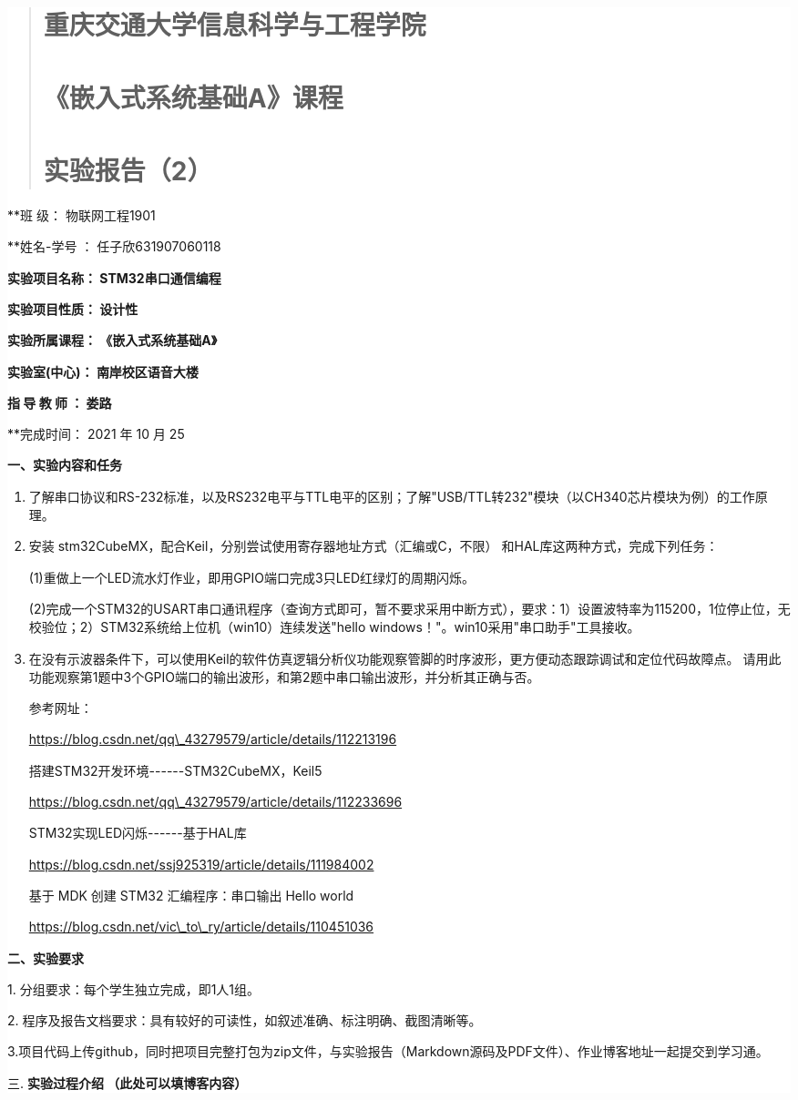 > #         **重庆交通大学信息科学与工程学院**
>
> #             **《嵌入式系统基础A》课程**
>
> #                      实验报告（2）

**班 级： 物联网工程1901

**姓名-学号 ： 任子欣631907060118

**实验项目名称： <span class="underline"> STM32串口通信编程 </span>**

**实验项目性质： <span class="underline"> 设计性 </span>**

**实验所属课程： <span class="underline">《嵌入式系统基础A》 </span>**

**实验室(中心)： <span class="underline"> 南岸校区语音大楼 </span>**

**指 导 教 师 ： <span class="underline">娄路 </span>**

**完成时间： <span class="underline"> 2021</span> 年 <span class="underline"> 10</span> 月  25





**一、实验内容和任务**

1.  了解串口协议和RS-232标准，以及RS232电平与TTL电平的区别；了解\"USB/TTL转232\"模块（以CH340芯片模块为例）的工作原理。

2.  安装 stm32CubeMX，配合Keil，分别尝试使用寄存器地址方式（汇编或C，不限） 和HAL库这两种方式，完成下列任务：

    (1)重做上一个LED流水灯作业，即用GPIO端口完成3只LED红绿灯的周期闪烁。

    (2)完成一个STM32的USART串口通讯程序（查询方式即可，暂不要求采用中断方式），要求：1）设置波特率为115200，1位停止位，无校验位；2）STM32系统给上位机（win10）连续发送"hello windows！"。win10采用"串口助手"工具接收。

3.  在没有示波器条件下，可以使用Keil的软件仿真逻辑分析仪功能观察管脚的时序波形，更方便动态跟踪调试和定位代码故障点。 请用此功能观察第1题中3个GPIO端口的输出波形，和第2题中串口输出波形，并分析其正确与否。

    参考网址：

    https://blog.csdn.net/qq\_43279579/article/details/112213196

    搭建STM32开发环境------STM32CubeMX，Keil5

    https://blog.csdn.net/qq\_43279579/article/details/112233696

    STM32实现LED闪烁------基于HAL库

    https://blog.csdn.net/ssj925319/article/details/111984002

    基于 MDK 创建 STM32 汇编程序：串口输出 Hello world

    https://blog.csdn.net/vic\_to\_ry/article/details/110451036

**二、实验要求**

1\. 分组要求：每个学生独立完成，即1人1组。

2\. 程序及报告文档要求：具有较好的可读性，如叙述准确、标注明确、截图清晰等。

3.项目代码上传github，同时把项目完整打包为zip文件，与实验报告（Markdown源码及PDF文件）、作业博客地址一起提交到学习通。

三. **实验过程介绍 （此处可以填博客内容）**
